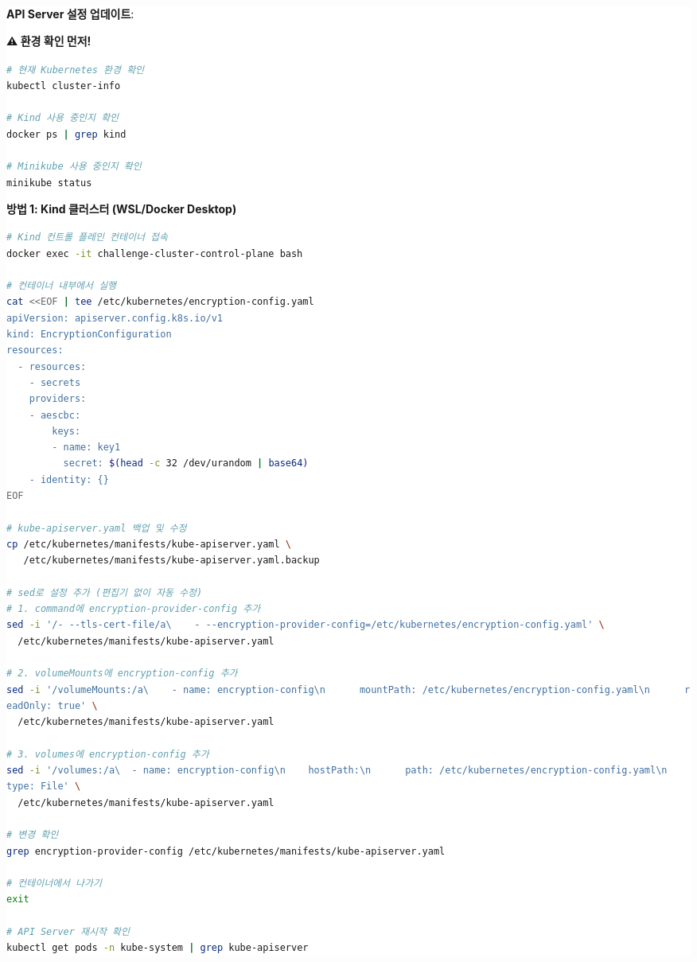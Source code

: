 **API Server 설정 업데이트**:

**⚠️ 환경 확인 먼저!**

```bash
# 현재 Kubernetes 환경 확인
kubectl cluster-info

# Kind 사용 중인지 확인
docker ps | grep kind

# Minikube 사용 중인지 확인
minikube status
```

**방법 1: Kind 클러스터 (WSL/Docker Desktop)**

```bash
# Kind 컨트롤 플레인 컨테이너 접속
docker exec -it challenge-cluster-control-plane bash

# 컨테이너 내부에서 실행
cat <<EOF | tee /etc/kubernetes/encryption-config.yaml
apiVersion: apiserver.config.k8s.io/v1
kind: EncryptionConfiguration
resources:
  - resources:
    - secrets
    providers:
    - aescbc:
        keys:
        - name: key1
          secret: $(head -c 32 /dev/urandom | base64)
    - identity: {}
EOF

# kube-apiserver.yaml 백업 및 수정
cp /etc/kubernetes/manifests/kube-apiserver.yaml \
   /etc/kubernetes/manifests/kube-apiserver.yaml.backup

# sed로 설정 추가 (편집기 없이 자동 수정)
# 1. command에 encryption-provider-config 추가
sed -i '/- --tls-cert-file/a\    - --encryption-provider-config=/etc/kubernetes/encryption-config.yaml' \
  /etc/kubernetes/manifests/kube-apiserver.yaml

# 2. volumeMounts에 encryption-config 추가  
sed -i '/volumeMounts:/a\    - name: encryption-config\n      mountPath: /etc/kubernetes/encryption-config.yaml\n      readOnly: true' \
  /etc/kubernetes/manifests/kube-apiserver.yaml

# 3. volumes에 encryption-config 추가
sed -i '/volumes:/a\  - name: encryption-config\n    hostPath:\n      path: /etc/kubernetes/encryption-config.yaml\n      type: File' \
  /etc/kubernetes/manifests/kube-apiserver.yaml

# 변경 확인
grep encryption-provider-config /etc/kubernetes/manifests/kube-apiserver.yaml

# 컨테이너에서 나가기
exit

# API Server 재시작 확인
kubectl get pods -n kube-system | grep kube-apiserver
```
